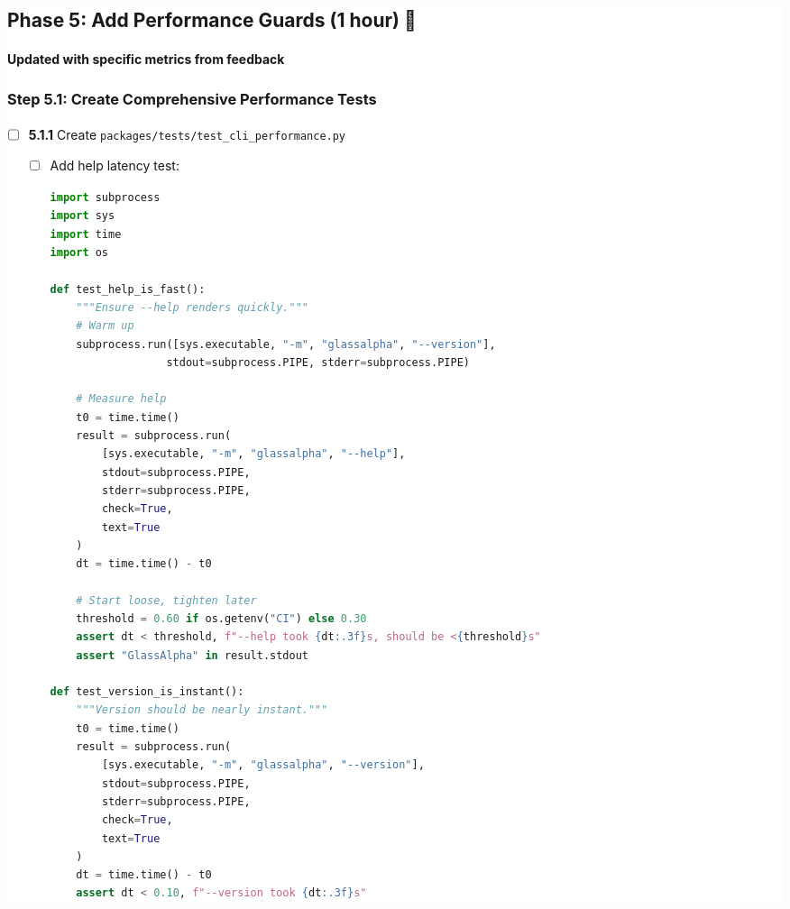 
## Phase 5: Add Performance Guards (1 hour) 🧪

**Updated with specific metrics from feedback**

### Step 5.1: Create Comprehensive Performance Tests

- [ ] **5.1.1** Create `packages/tests/test_cli_performance.py`

  - [ ] Add help latency test:

    ```python
    import subprocess
    import sys
    import time
    import os

    def test_help_is_fast():
        """Ensure --help renders quickly."""
        # Warm up
        subprocess.run([sys.executable, "-m", "glassalpha", "--version"],
                      stdout=subprocess.PIPE, stderr=subprocess.PIPE)

        # Measure help
        t0 = time.time()
        result = subprocess.run(
            [sys.executable, "-m", "glassalpha", "--help"],
            stdout=subprocess.PIPE,
            stderr=subprocess.PIPE,
            check=True,
            text=True
        )
        dt = time.time() - t0

        # Start loose, tighten later
        threshold = 0.60 if os.getenv("CI") else 0.30
        assert dt < threshold, f"--help took {dt:.3f}s, should be <{threshold}s"
        assert "GlassAlpha" in result.stdout

    def test_version_is_instant():
        """Version should be nearly instant."""
        t0 = time.time()
        result = subprocess.run(
            [sys.executable, "-m", "glassalpha", "--version"],
            stdout=subprocess.PIPE,
            stderr=subprocess.PIPE,
            check=True,
            text=True
        )
        dt = time.time() - t0
        assert dt < 0.10, f"--version took {dt:.3f}s"
    ```
